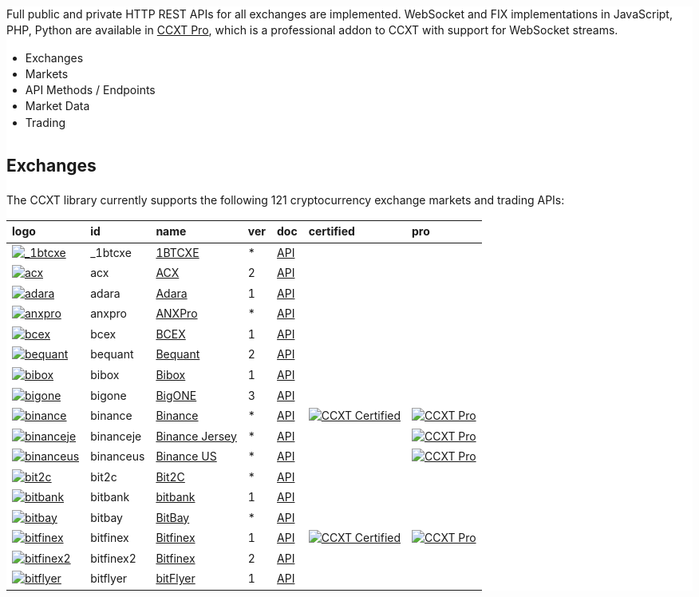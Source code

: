 Full public and private HTTP REST APIs for all exchanges are implemented. WebSocket and FIX implementations in JavaScript, PHP, Python are available in [CCXT Pro](https://ccxt.pro), which is a professional addon to CCXT with support for WebSocket streams.

* Exchanges
* Markets
* API Methods / Endpoints
* Market Data
* Trading

## Exchanges <a id="exchanges"></a>

The CCXT library currently supports the following 121 cryptocurrency exchange markets and trading APIs:

| logo | id | name | ver | doc | certified | pro |
| :--- | :--- | :--- | :--- | :--- | :--- | :--- |
| [![\_1btcxe](https://user-images.githubusercontent.com/1294454/27766049-2b294408-5ecc-11e7-85cc-adaff013dc1a.jpg)](https://1btcxe.com) | \_1btcxe | [1BTCXE](https://1btcxe.com) | \* | [API](https://1btcxe.com/api-docs.php) |  |  |
| [![acx](https://user-images.githubusercontent.com/1294454/30247614-1fe61c74-9621-11e7-9e8c-f1a627afa279.jpg)](https://acx.io) | acx | [ACX](https://acx.io) | 2 | [API](https://acx.io/documents/api_v2) |  |  |
| [![adara](https://user-images.githubusercontent.com/1294454/49189583-0466a780-f380-11e8-9248-57a631aad2d6.jpg)](https://adara.io) | adara | [Adara](https://adara.io) | 1 | [API](https://api.adara.io/v1) |  |  |
| [![anxpro](https://user-images.githubusercontent.com/1294454/27765983-fd8595da-5ec9-11e7-82e3-adb3ab8c2612.jpg)](https://anxpro.com) | anxpro | [ANXPro](https://anxpro.com) | \* | [API](https://anxv2.docs.apiary.io) |  |  |
| [![bcex](https://user-images.githubusercontent.com/51840849/77231516-851c6900-6bac-11ea-8fd6-ee5c23eddbd4.jpg)](https://www.bcex.top/register?invite_code=758978&lang=en) | bcex | [BCEX](https://www.bcex.top/register?invite_code=758978&lang=en) | 1 | [API](https://github.com/BCEX-TECHNOLOGY-LIMITED/API_Docs/wiki/Interface) |  |  |
| [![bequant](https://user-images.githubusercontent.com/1294454/55248342-a75dfe00-525a-11e9-8aa2-05e9dca943c6.jpg)](https://bequant.io) | bequant | [Bequant](https://bequant.io) | 2 | [API](https://api.bequant.io/) |  |  |
| [![bibox](https://user-images.githubusercontent.com/51840849/77257418-3262b000-6c85-11ea-8fb8-20bdf20b3592.jpg)](https://w2.bibox.com/login/register?invite_code=05Kj3I) | bibox | [Bibox](https://w2.bibox.com/login/register?invite_code=05Kj3I) | 1 | [API](https://biboxcom.github.io/en/) |  |  |
| [![bigone](https://user-images.githubusercontent.com/1294454/69354403-1d532180-0c91-11ea-88ed-44c06cefdf87.jpg)](https://b1.run/users/new?code=D3LLBVFT) | bigone | [BigONE](https://b1.run/users/new?code=D3LLBVFT) | 3 | [API](https://open.big.one/docs/api.html) |  |  |
| [![binance](https://user-images.githubusercontent.com/1294454/29604020-d5483cdc-87ee-11e7-94c7-d1a8d9169293.jpg)](https://www.binance.com/?ref=10205187) | binance | [Binance](https://www.binance.com/?ref=10205187) | \* | [API](https://binance-docs.github.io/apidocs/spot/en) | [![CCXT Certified](https://img.shields.io/badge/CCXT-Certified-green.svg)](https://github.com/ccxt/ccxt/wiki/Certification) | [![CCXT Pro](https://img.shields.io/badge/CCXT-Pro-black)](https://ccxt.pro) |
| [![binanceje](https://user-images.githubusercontent.com/1294454/54874009-d526eb00-4df3-11e9-928c-ce6a2b914cd1.jpg)](https://www.binance.je/?ref=35047921) | binanceje | [Binance Jersey](https://www.binance.je/?ref=35047921) | \* | [API](https://github.com/binance-exchange/binance-official-api-docs/blob/master/rest-api.md) |  | [![CCXT Pro](https://img.shields.io/badge/CCXT-Pro-black)](https://ccxt.pro) |
| [![binanceus](https://user-images.githubusercontent.com/1294454/65177307-217b7c80-da5f-11e9-876e-0b748ba0a358.jpg)](https://www.binance.us/?ref=35005074) | binanceus | [Binance US](https://www.binance.us/?ref=35005074) | \* | [API](https://github.com/binance-us/binance-official-api-docs) |  | [![CCXT Pro](https://img.shields.io/badge/CCXT-Pro-black)](https://ccxt.pro) |
| [![bit2c](https://user-images.githubusercontent.com/1294454/27766119-3593220e-5ece-11e7-8b3a-5a041f6bcc3f.jpg)](https://bit2c.co.il/Aff/63bfed10-e359-420c-ab5a-ad368dab0baf) | bit2c | [Bit2C](https://bit2c.co.il/Aff/63bfed10-e359-420c-ab5a-ad368dab0baf) | \* | [API](https://www.bit2c.co.il/home/api) |  |  |
| [![bitbank](https://user-images.githubusercontent.com/1294454/37808081-b87f2d9c-2e59-11e8-894d-c1900b7584fe.jpg)](https://bitbank.cc/) | bitbank | [bitbank](https://bitbank.cc/) | 1 | [API](https://docs.bitbank.cc/) |  |  |
| [![bitbay](https://user-images.githubusercontent.com/1294454/27766132-978a7bd8-5ece-11e7-9540-bc96d1e9bbb8.jpg)](https://auth.bitbay.net/ref/jHlbB4mIkdS1) | bitbay | [BitBay](https://auth.bitbay.net/ref/jHlbB4mIkdS1) | \* | [API](https://bitbay.net/public-api) |  |  |
| [![bitfinex](https://user-images.githubusercontent.com/1294454/27766244-e328a50c-5ed2-11e7-947b-041416579bb3.jpg)](https://www.bitfinex.com/?refcode=P61eYxFL) | bitfinex | [Bitfinex](https://www.bitfinex.com/?refcode=P61eYxFL) | 1 | [API](https://docs.bitfinex.com/v1/docs) | [![CCXT Certified](https://img.shields.io/badge/CCXT-Certified-green.svg)](https://github.com/ccxt/ccxt/wiki/Certification) | [![CCXT Pro](https://img.shields.io/badge/CCXT-Pro-black)](https://ccxt.pro) |
| [![bitfinex2](https://user-images.githubusercontent.com/1294454/27766244-e328a50c-5ed2-11e7-947b-041416579bb3.jpg)](https://www.bitfinex.com/?refcode=P61eYxFL) | bitfinex2 | [Bitfinex](https://www.bitfinex.com/?refcode=P61eYxFL) | 2 | [API](https://docs.bitfinex.com/v2/docs/) |  |  |
| [![bitflyer](https://user-images.githubusercontent.com/1294454/28051642-56154182-660e-11e7-9b0d-6042d1e6edd8.jpg)](https://bitflyer.jp) | bitflyer | [bitFlyer](https://bitflyer.jp) | 1 | [API](https://lightning.bitflyer.com/docs?lang=en) |  |  |